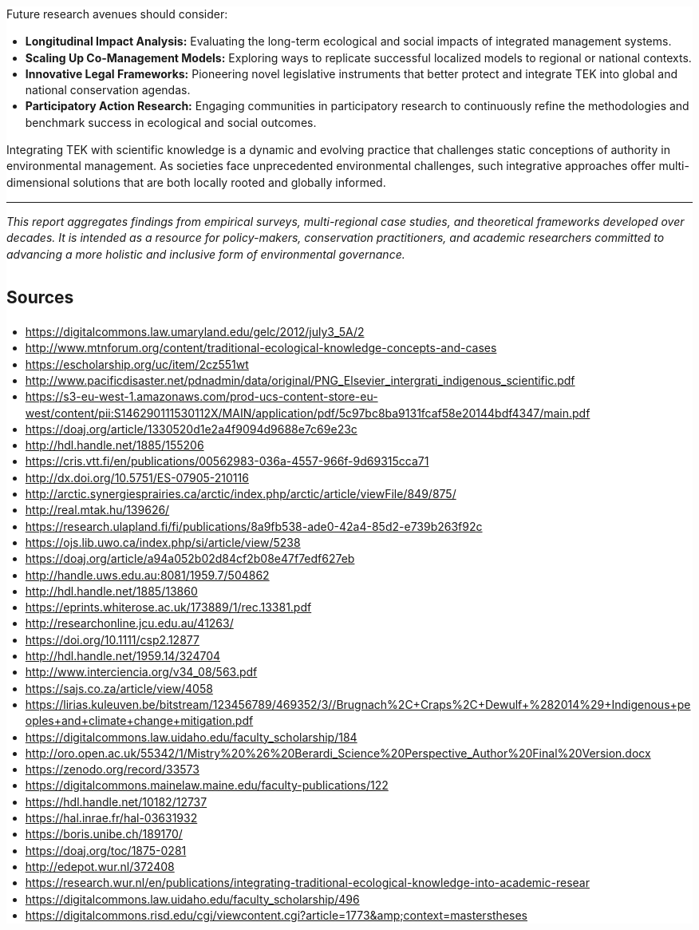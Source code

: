 Future research avenues should consider:

- **Longitudinal Impact Analysis:** Evaluating the long-term ecological and social impacts of integrated management systems.
- **Scaling Up Co-Management Models:** Exploring ways to replicate successful localized models to regional or national contexts.
- **Innovative Legal Frameworks:** Pioneering novel legislative instruments that better protect and integrate TEK into global and national conservation agendas.
- **Participatory Action Research:** Engaging communities in participatory research to continuously refine the methodologies and benchmark success in ecological and social outcomes.

Integrating TEK with scientific knowledge is a dynamic and evolving practice that challenges static conceptions of authority in environmental management. As societies face unprecedented environmental challenges, such integrative approaches offer multi-dimensional solutions that are both locally rooted and globally informed.

---

*This report aggregates findings from empirical surveys, multi-regional case studies, and theoretical frameworks developed over decades. It is intended as a resource for policy-makers, conservation practitioners, and academic researchers committed to advancing a more holistic and inclusive form of environmental governance.*

## Sources

- https://digitalcommons.law.umaryland.edu/gelc/2012/july3_5A/2
- http://www.mtnforum.org/content/traditional-ecological-knowledge-concepts-and-cases
- https://escholarship.org/uc/item/2cz551wt
- http://www.pacificdisaster.net/pdnadmin/data/original/PNG_Elsevier_intergrati_indigenous_scientific.pdf
- https://s3-eu-west-1.amazonaws.com/prod-ucs-content-store-eu-west/content/pii:S146290111530112X/MAIN/application/pdf/5c97bc8ba9131fcaf58e20144bdf4347/main.pdf
- https://doaj.org/article/1330520d1e2a4f9094d9688e7c69e23c
- http://hdl.handle.net/1885/155206
- https://cris.vtt.fi/en/publications/00562983-036a-4557-966f-9d69315cca71
- http://dx.doi.org/10.5751/ES-07905-210116
- http://arctic.synergiesprairies.ca/arctic/index.php/arctic/article/viewFile/849/875/
- http://real.mtak.hu/139626/
- https://research.ulapland.fi/fi/publications/8a9fb538-ade0-42a4-85d2-e739b263f92c
- https://ojs.lib.uwo.ca/index.php/si/article/view/5238
- https://doaj.org/article/a94a052b02d84cf2b08e47f7edf627eb
- http://handle.uws.edu.au:8081/1959.7/504862
- http://hdl.handle.net/1885/13860
- https://eprints.whiterose.ac.uk/173889/1/rec.13381.pdf
- http://researchonline.jcu.edu.au/41263/
- https://doi.org/10.1111/csp2.12877
- http://hdl.handle.net/1959.14/324704
- http://www.interciencia.org/v34_08/563.pdf
- https://sajs.co.za/article/view/4058
- https://lirias.kuleuven.be/bitstream/123456789/469352/3//Brugnach%2C+Craps%2C+Dewulf+%282014%29+Indigenous+peoples+and+climate+change+mitigation.pdf
- https://digitalcommons.law.uidaho.edu/faculty_scholarship/184
- http://oro.open.ac.uk/55342/1/Mistry%20%26%20Berardi_Science%20Perspective_Author%20Final%20Version.docx
- https://zenodo.org/record/33573
- https://digitalcommons.mainelaw.maine.edu/faculty-publications/122
- https://hdl.handle.net/10182/12737
- https://hal.inrae.fr/hal-03631932
- https://boris.unibe.ch/189170/
- https://doaj.org/toc/1875-0281
- http://edepot.wur.nl/372408
- https://research.wur.nl/en/publications/integrating-traditional-ecological-knowledge-into-academic-resear
- https://digitalcommons.law.uidaho.edu/faculty_scholarship/496
- https://digitalcommons.risd.edu/cgi/viewcontent.cgi?article=1773&amp;context=masterstheses